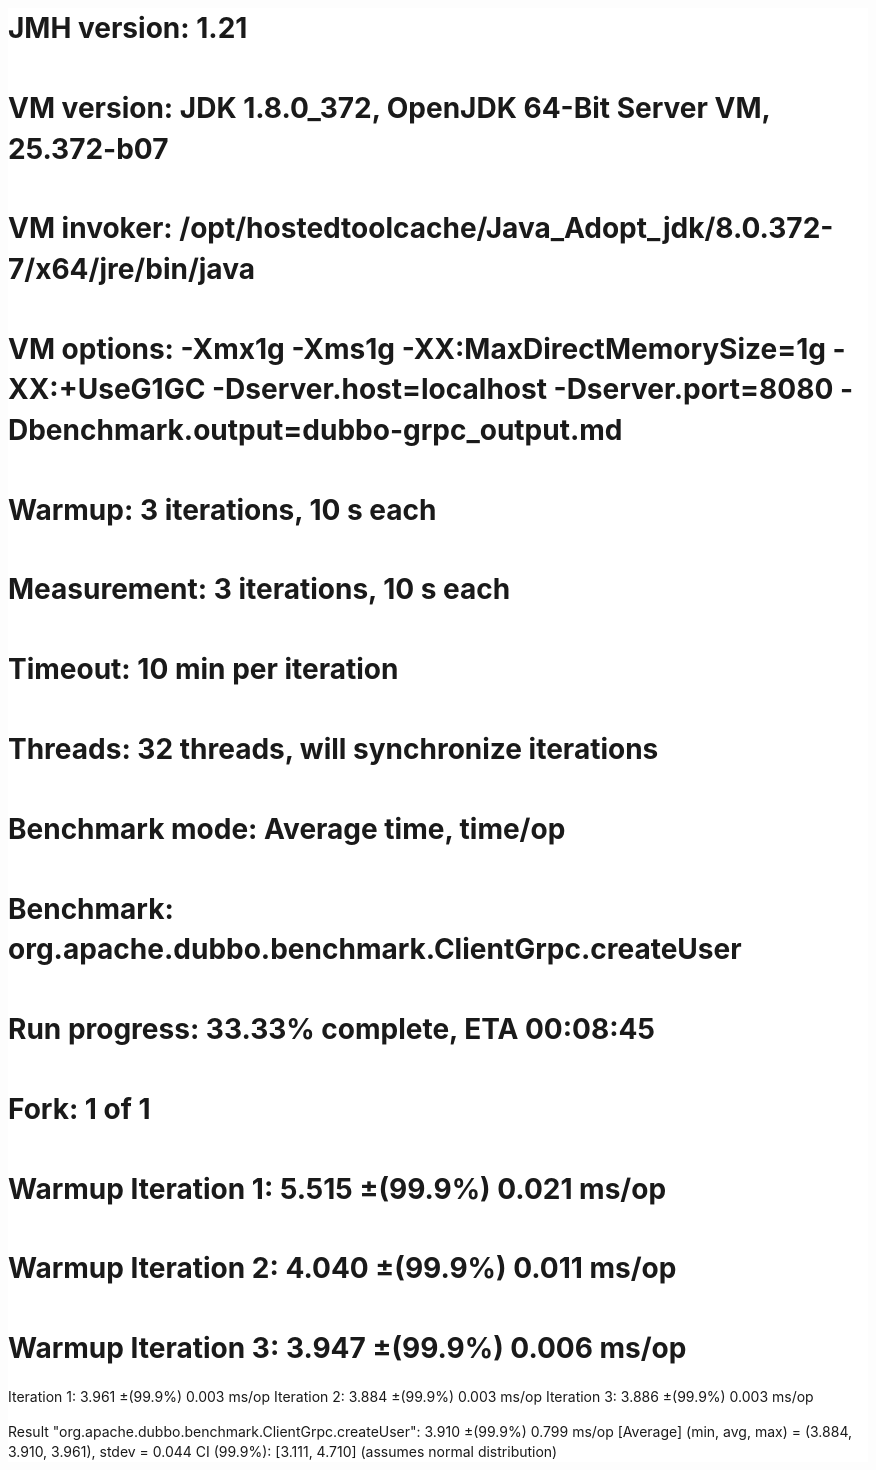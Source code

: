 
# JMH version: 1.21
# VM version: JDK 1.8.0_372, OpenJDK 64-Bit Server VM, 25.372-b07
# VM invoker: /opt/hostedtoolcache/Java_Adopt_jdk/8.0.372-7/x64/jre/bin/java
# VM options: -Xmx1g -Xms1g -XX:MaxDirectMemorySize=1g -XX:+UseG1GC -Dserver.host=localhost -Dserver.port=8080 -Dbenchmark.output=dubbo-grpc_output.md
# Warmup: 3 iterations, 10 s each
# Measurement: 3 iterations, 10 s each
# Timeout: 10 min per iteration
# Threads: 32 threads, will synchronize iterations
# Benchmark mode: Average time, time/op
# Benchmark: org.apache.dubbo.benchmark.ClientGrpc.createUser

# Run progress: 33.33% complete, ETA 00:08:45
# Fork: 1 of 1
# Warmup Iteration   1: 5.515 ±(99.9%) 0.021 ms/op
# Warmup Iteration   2: 4.040 ±(99.9%) 0.011 ms/op
# Warmup Iteration   3: 3.947 ±(99.9%) 0.006 ms/op
Iteration   1: 3.961 ±(99.9%) 0.003 ms/op
Iteration   2: 3.884 ±(99.9%) 0.003 ms/op
Iteration   3: 3.886 ±(99.9%) 0.003 ms/op


Result "org.apache.dubbo.benchmark.ClientGrpc.createUser":
  3.910 ±(99.9%) 0.799 ms/op [Average]
  (min, avg, max) = (3.884, 3.910, 3.961), stdev = 0.044
  CI (99.9%): [3.111, 4.710] (assumes normal distribution)
